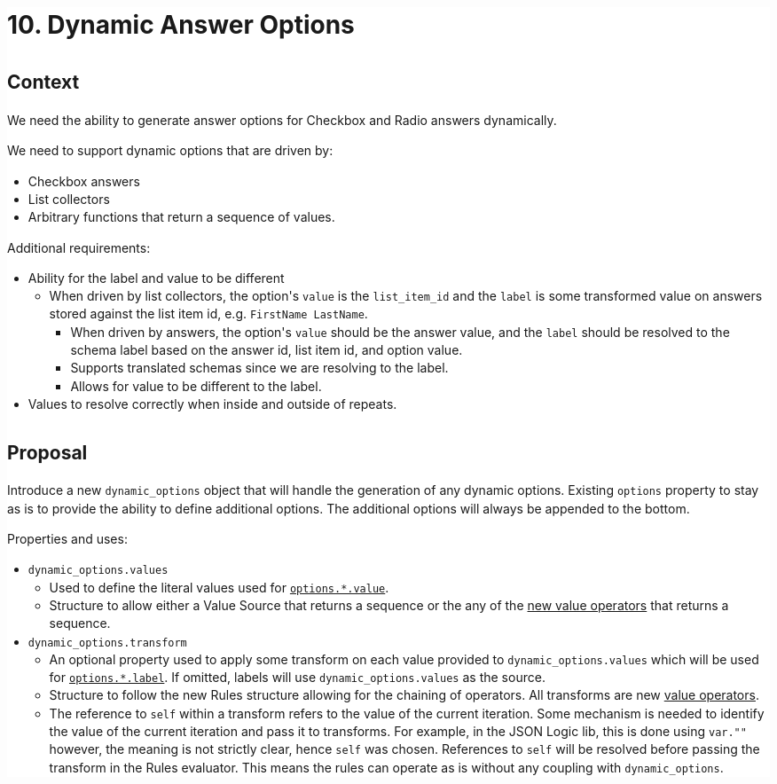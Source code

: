 # 10. Dynamic Answer Options

## Context

We need the ability to generate answer options for Checkbox and Radio answers dynamically.

We need to support dynamic options that are driven by:

- Checkbox answers
- List collectors
- Arbitrary functions that return a sequence of values.

Additional requirements:

- Ability for the label and value to be different
    - When driven by list collectors, the option's `value` is the `list_item_id` and the `label` is some transformed value on answers stored against the list item id, e.g. `FirstName LastName`.
        - When driven by answers, the option's `value` should be the answer value, and the `label` should be resolved to the schema label based on the answer id, list item id, and option value.
        - Supports translated schemas since we are resolving to the label.
        - Allows for value to be different to the label.
- Values to resolve correctly when inside and outside of repeats.

## Proposal

Introduce a new `dynamic_options` object that will handle the generation of any dynamic options.
Existing `options` property to stay as is to provide the ability to define additional options. The additional options will always be appended to the bottom.

Properties and uses:

- `dynamic_options.values`
    - Used to define the literal values used for [`options.*.value`](https://github.com/ONSdigital/eq-questionnaire-validator/blob/main/schemas/answers/definitions.json#L17-L19).
    - Structure to allow either a Value Source that returns a sequence or the any of the [new value operators](https://github.com/ONSdigital/eq-questionnaire-validator/tree/main/schemas/rules/operators/value) that returns a sequence.
- `dynamic_options.transform`
    - An optional property used to apply some transform on each value provided to `dynamic_options.values` which will be used for [`options.*.label`](https://github.com/ONSdigital/eq-questionnaire-validator/blob/main/schemas/answers/definitions.json#L14-L16). If omitted, labels will use `dynamic_options.values` as the source.
    - Structure to follow the new Rules structure allowing for the chaining of operators. All transforms are new [value operators](https://github.com/ONSdigital/eq-questionnaire-validator/tree/main/schemas/rules/operators/value).
    - The reference to `self` within a transform refers to the value of the current iteration.
      Some mechanism is needed to identify the value of the current iteration and pass it to transforms. For example, in the JSON Logic lib, this is done using `var.""` however, the meaning is not strictly clear, hence `self` was chosen.
      References to `self` will be resolved before passing the transform in the Rules evaluator. This means the rules can operate as is without any coupling with `dynamic_options`.
